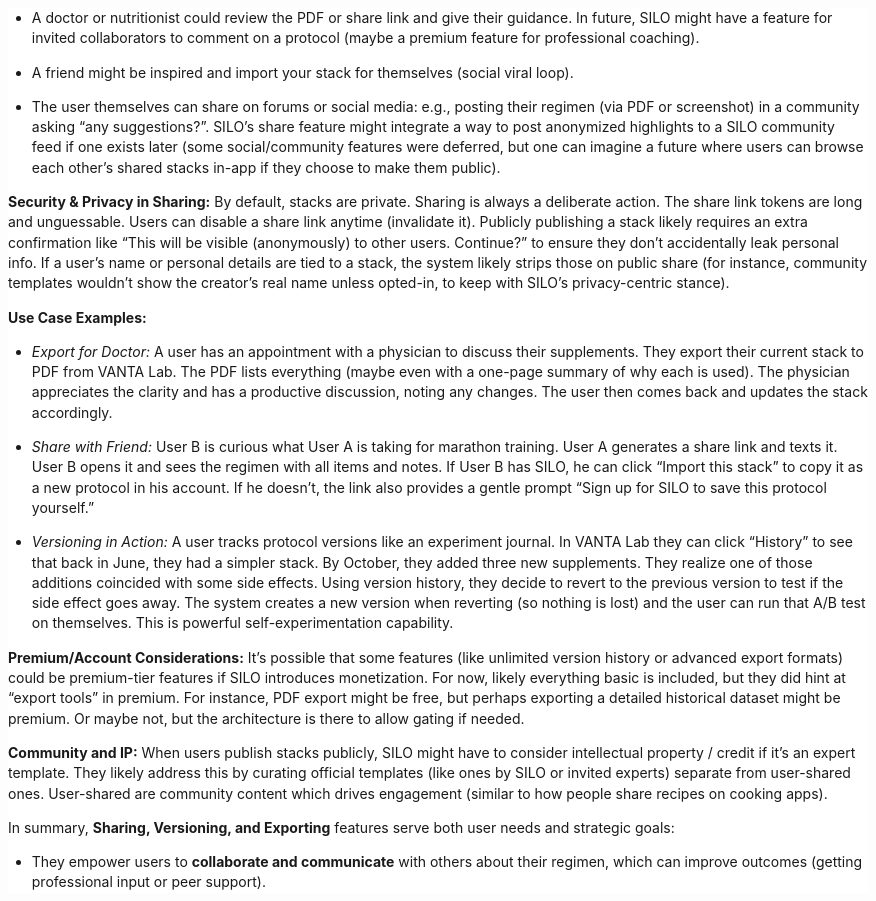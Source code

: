 * A doctor or nutritionist could review the PDF or share link and give their guidance. In future, SILO might have a feature for invited collaborators to comment on a protocol (maybe a premium feature for professional coaching).

* A friend might be inspired and import your stack for themselves (social viral loop).

* The user themselves can share on forums or social media: e.g., posting their regimen (via PDF or screenshot) in a community asking “any suggestions?”. SILO’s share feature might integrate a way to post anonymized highlights to a SILO community feed if one exists later (some social/community features were deferred, but one can imagine a future where users can browse each other’s shared stacks in-app if they choose to make them public).

**Security & Privacy in Sharing:** By default, stacks are private. Sharing is always a deliberate action. The share link tokens are long and unguessable. Users can disable a share link anytime (invalidate it). Publicly publishing a stack likely requires an extra confirmation like “This will be visible (anonymously) to other users. Continue?” to ensure they don’t accidentally leak personal info. If a user’s name or personal details are tied to a stack, the system likely strips those on public share (for instance, community templates wouldn’t show the creator’s real name unless opted-in, to keep with SILO’s privacy-centric stance).

**Use Case Examples:**

* *Export for Doctor:* A user has an appointment with a physician to discuss their supplements. They export their current stack to PDF from VANTA Lab. The PDF lists everything (maybe even with a one-page summary of why each is used). The physician appreciates the clarity and has a productive discussion, noting any changes. The user then comes back and updates the stack accordingly.

* *Share with Friend:* User B is curious what User A is taking for marathon training. User A generates a share link and texts it. User B opens it and sees the regimen with all items and notes. If User B has SILO, he can click “Import this stack” to copy it as a new protocol in his account. If he doesn’t, the link also provides a gentle prompt “Sign up for SILO to save this protocol yourself.”

* *Versioning in Action:* A user tracks protocol versions like an experiment journal. In VANTA Lab they can click “History” to see that back in June, they had a simpler stack. By October, they added three new supplements. They realize one of those additions coincided with some side effects. Using version history, they decide to revert to the previous version to test if the side effect goes away. The system creates a new version when reverting (so nothing is lost) and the user can run that A/B test on themselves. This is powerful self-experimentation capability.

**Premium/Account Considerations:** It’s possible that some features (like unlimited version history or advanced export formats) could be premium-tier features if SILO introduces monetization. For now, likely everything basic is included, but they did hint at “export tools” in premium. For instance, PDF export might be free, but perhaps exporting a detailed historical dataset might be premium. Or maybe not, but the architecture is there to allow gating if needed.

**Community and IP:** When users publish stacks publicly, SILO might have to consider intellectual property / credit if it’s an expert template. They likely address this by curating official templates (like ones by SILO or invited experts) separate from user-shared ones. User-shared are community content which drives engagement (similar to how people share recipes on cooking apps).

In summary, **Sharing, Versioning, and Exporting** features serve both user needs and strategic goals:

* They empower users to **collaborate and communicate** with others about their regimen, which can improve outcomes (getting professional input or peer support).
